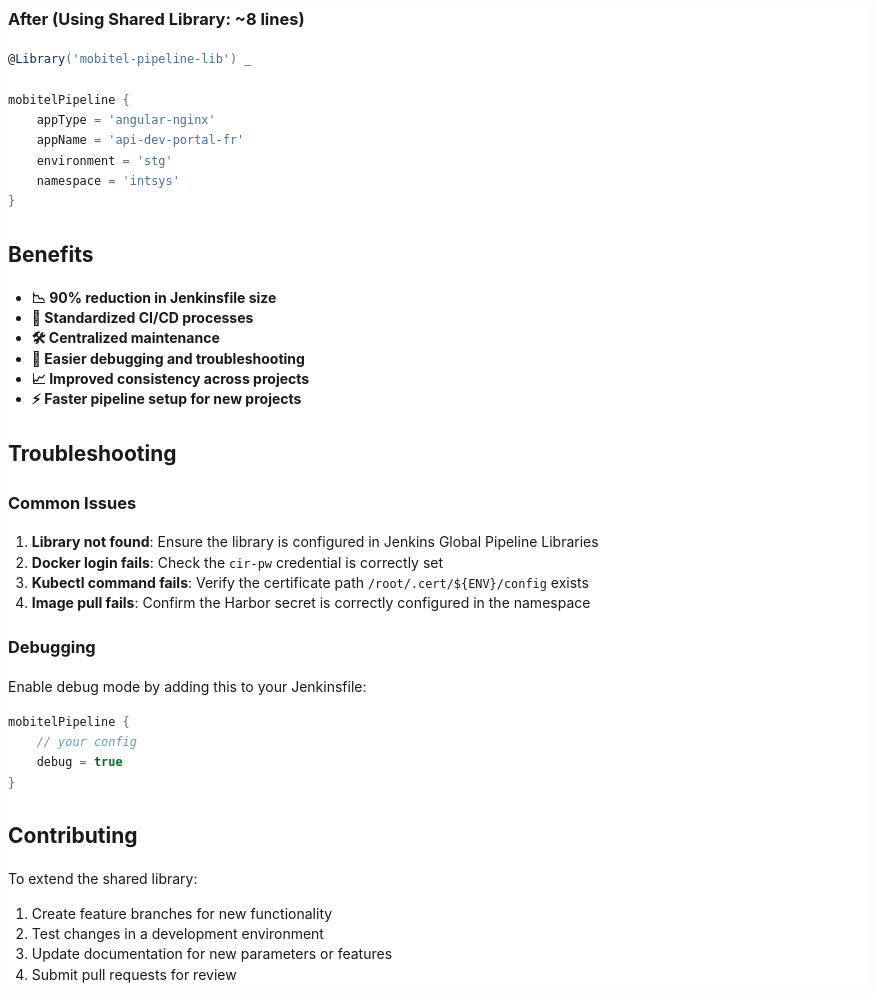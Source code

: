### After (Using Shared Library: ~8 lines)
```groovy
@Library('mobitel-pipeline-lib') _

mobitelPipeline {
    appType = 'angular-nginx'
    appName = 'api-dev-portal-fr'
    environment = 'stg'
    namespace = 'intsys'
}
```

## Benefits

- **📉 90% reduction in Jenkinsfile size**
- **🔄 Standardized CI/CD processes**
- **🛠️ Centralized maintenance**
- **🐛 Easier debugging and troubleshooting**
- **📈 Improved consistency across projects**
- **⚡ Faster pipeline setup for new projects**

## Troubleshooting

### Common Issues

1. **Library not found**: Ensure the library is configured in Jenkins Global Pipeline Libraries
2. **Docker login fails**: Check the `cir-pw` credential is correctly set
3. **Kubectl command fails**: Verify the certificate path `/root/.cert/${ENV}/config` exists
4. **Image pull fails**: Confirm the Harbor secret is correctly configured in the namespace

### Debugging

Enable debug mode by adding this to your Jenkinsfile:
```groovy
mobitelPipeline {
    // your config
    debug = true
}
```

## Contributing

To extend the shared library:

1. Create feature branches for new functionality
2. Test changes in a development environment
3. Update documentation for new parameters or features
4. Submit pull requests for review
